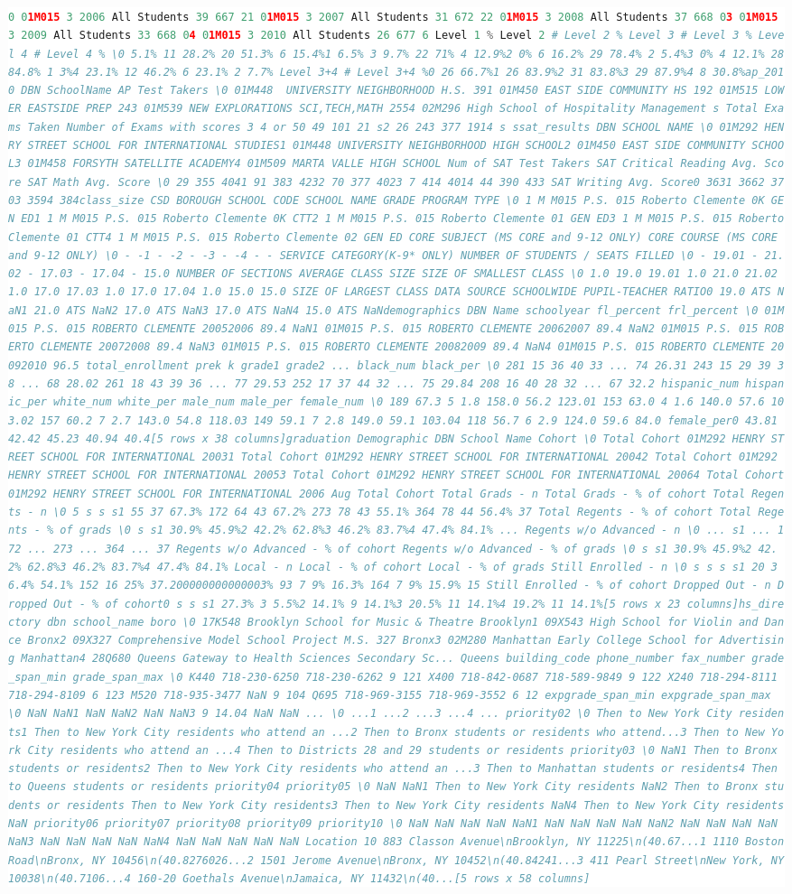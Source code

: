 ```py
0 01M015 3 2006 All Students 39 667 21 01M015 3 2007 All Students 31 672 22 01M015 3 2008 All Students 37 668 03 01M015 3 2009 All Students 33 668 04 01M015 3 2010 All Students 26 677 6 Level 1 % Level 2 # Level 2 % Level 3 # Level 3 % Level 4 # Level 4 % \0 5.1% 11 28.2% 20 51.3% 6 15.4%1 6.5% 3 9.7% 22 71% 4 12.9%2 0% 6 16.2% 29 78.4% 2 5.4%3 0% 4 12.1% 28 84.8% 1 3%4 23.1% 12 46.2% 6 23.1% 2 7.7% Level 3+4 # Level 3+4 %0 26 66.7%1 26 83.9%2 31 83.8%3 29 87.9%4 8 30.8%ap_2010 DBN SchoolName AP Test Takers \0 01M448  UNIVERSITY NEIGHBORHOOD H.S. 391 01M450 EAST SIDE COMMUNITY HS 192 01M515 LOWER EASTSIDE PREP 243 01M539 NEW EXPLORATIONS SCI,TECH,MATH 2554 02M296 High School of Hospitality Management s Total Exams Taken Number of Exams with scores 3 4 or 50 49 101 21 s2 26 243 377 1914 s ssat_results DBN SCHOOL NAME \0 01M292 HENRY STREET SCHOOL FOR INTERNATIONAL STUDIES1 01M448 UNIVERSITY NEIGHBORHOOD HIGH SCHOOL2 01M450 EAST SIDE COMMUNITY SCHOOL3 01M458 FORSYTH SATELLITE ACADEMY4 01M509 MARTA VALLE HIGH SCHOOL Num of SAT Test Takers SAT Critical Reading Avg. Score SAT Math Avg. Score \0 29 355 4041 91 383 4232 70 377 4023 7 414 4014 44 390 433 SAT Writing Avg. Score0 3631 3662 3703 3594 384class_size CSD BOROUGH SCHOOL CODE SCHOOL NAME GRADE PROGRAM TYPE \0 1 M M015 P.S. 015 Roberto Clemente 0K GEN ED1 1 M M015 P.S. 015 Roberto Clemente 0K CTT2 1 M M015 P.S. 015 Roberto Clemente 01 GEN ED3 1 M M015 P.S. 015 Roberto Clemente 01 CTT4 1 M M015 P.S. 015 Roberto Clemente 02 GEN ED CORE SUBJECT (MS CORE and 9-12 ONLY) CORE COURSE (MS CORE and 9-12 ONLY) \0 - -1 - -2 - -3 - -4 - - SERVICE CATEGORY(K-9* ONLY) NUMBER OF STUDENTS / SEATS FILLED \0 - 19.01 - 21.02 - 17.03 - 17.04 - 15.0 NUMBER OF SECTIONS AVERAGE CLASS SIZE SIZE OF SMALLEST CLASS \0 1.0 19.0 19.01 1.0 21.0 21.02 1.0 17.0 17.03 1.0 17.0 17.04 1.0 15.0 15.0 SIZE OF LARGEST CLASS DATA SOURCE SCHOOLWIDE PUPIL-TEACHER RATIO0 19.0 ATS NaN1 21.0 ATS NaN2 17.0 ATS NaN3 17.0 ATS NaN4 15.0 ATS NaNdemographics DBN Name schoolyear fl_percent frl_percent \0 01M015 P.S. 015 ROBERTO CLEMENTE 20052006 89.4 NaN1 01M015 P.S. 015 ROBERTO CLEMENTE 20062007 89.4 NaN2 01M015 P.S. 015 ROBERTO CLEMENTE 20072008 89.4 NaN3 01M015 P.S. 015 ROBERTO CLEMENTE 20082009 89.4 NaN4 01M015 P.S. 015 ROBERTO CLEMENTE 20092010 96.5 total_enrollment prek k grade1 grade2 ... black_num black_per \0 281 15 36 40 33 ... 74 26.31 243 15 29 39 38 ... 68 28.02 261 18 43 39 36 ... 77 29.53 252 17 37 44 32 ... 75 29.84 208 16 40 28 32 ... 67 32.2 hispanic_num hispanic_per white_num white_per male_num male_per female_num \0 189 67.3 5 1.8 158.0 56.2 123.01 153 63.0 4 1.6 140.0 57.6 103.02 157 60.2 7 2.7 143.0 54.8 118.03 149 59.1 7 2.8 149.0 59.1 103.04 118 56.7 6 2.9 124.0 59.6 84.0 female_per0 43.81 42.42 45.23 40.94 40.4[5 rows x 38 columns]graduation Demographic DBN School Name Cohort \0 Total Cohort 01M292 HENRY STREET SCHOOL FOR INTERNATIONAL 20031 Total Cohort 01M292 HENRY STREET SCHOOL FOR INTERNATIONAL 20042 Total Cohort 01M292 HENRY STREET SCHOOL FOR INTERNATIONAL 20053 Total Cohort 01M292 HENRY STREET SCHOOL FOR INTERNATIONAL 20064 Total Cohort 01M292 HENRY STREET SCHOOL FOR INTERNATIONAL 2006 Aug Total Cohort Total Grads - n Total Grads - % of cohort Total Regents - n \0 5 s s s1 55 37 67.3% 172 64 43 67.2% 273 78 43 55.1% 364 78 44 56.4% 37 Total Regents - % of cohort Total Regents - % of grads \0 s s1 30.9% 45.9%2 42.2% 62.8%3 46.2% 83.7%4 47.4% 84.1% ... Regents w/o Advanced - n \0 ... s1 ... 172 ... 273 ... 364 ... 37 Regents w/o Advanced - % of cohort Regents w/o Advanced - % of grads \0 s s1 30.9% 45.9%2 42.2% 62.8%3 46.2% 83.7%4 47.4% 84.1% Local - n Local - % of cohort Local - % of grads Still Enrolled - n \0 s s s s1 20 36.4% 54.1% 152 16 25% 37.200000000000003% 93 7 9% 16.3% 164 7 9% 15.9% 15 Still Enrolled - % of cohort Dropped Out - n Dropped Out - % of cohort0 s s s1 27.3% 3 5.5%2 14.1% 9 14.1%3 20.5% 11 14.1%4 19.2% 11 14.1%[5 rows x 23 columns]hs_directory dbn school_name boro \0 17K548 Brooklyn School for Music & Theatre Brooklyn1 09X543 High School for Violin and Dance Bronx2 09X327 Comprehensive Model School Project M.S. 327 Bronx3 02M280 Manhattan Early College School for Advertising Manhattan4 28Q680 Queens Gateway to Health Sciences Secondary Sc... Queens building_code phone_number fax_number grade_span_min grade_span_max \0 K440 718-230-6250 718-230-6262 9 121 X400 718-842-0687 718-589-9849 9 122 X240 718-294-8111 718-294-8109 6 123 M520 718-935-3477 NaN 9 104 Q695 718-969-3155 718-969-3552 6 12 expgrade_span_min expgrade_span_max \0 NaN NaN1 NaN NaN2 NaN NaN3 9 14.04 NaN NaN ... \0 ...1 ...2 ...3 ...4 ... priority02 \0 Then to New York City residents1 Then to New York City residents who attend an ...2 Then to Bronx students or residents who attend...3 Then to New York City residents who attend an ...4 Then to Districts 28 and 29 students or residents priority03 \0 NaN1 Then to Bronx students or residents2 Then to New York City residents who attend an ...3 Then to Manhattan students or residents4 Then to Queens students or residents priority04 priority05 \0 NaN NaN1 Then to New York City residents NaN2 Then to Bronx students or residents Then to New York City residents3 Then to New York City residents NaN4 Then to New York City residents NaN priority06 priority07 priority08 priority09 priority10 \0 NaN NaN NaN NaN NaN1 NaN NaN NaN NaN NaN2 NaN NaN NaN NaN NaN3 NaN NaN NaN NaN NaN4 NaN NaN NaN NaN NaN Location 10 883 Classon Avenue\nBrooklyn, NY 11225\n(40.67...1 1110 Boston Road\nBronx, NY 10456\n(40.8276026...2 1501 Jerome Avenue\nBronx, NY 10452\n(40.84241...3 411 Pearl Street\nNew York, NY 10038\n(40.7106...4 160-20 Goethals Avenue\nJamaica, NY 11432\n(40...[5 rows x 58 columns]
```
